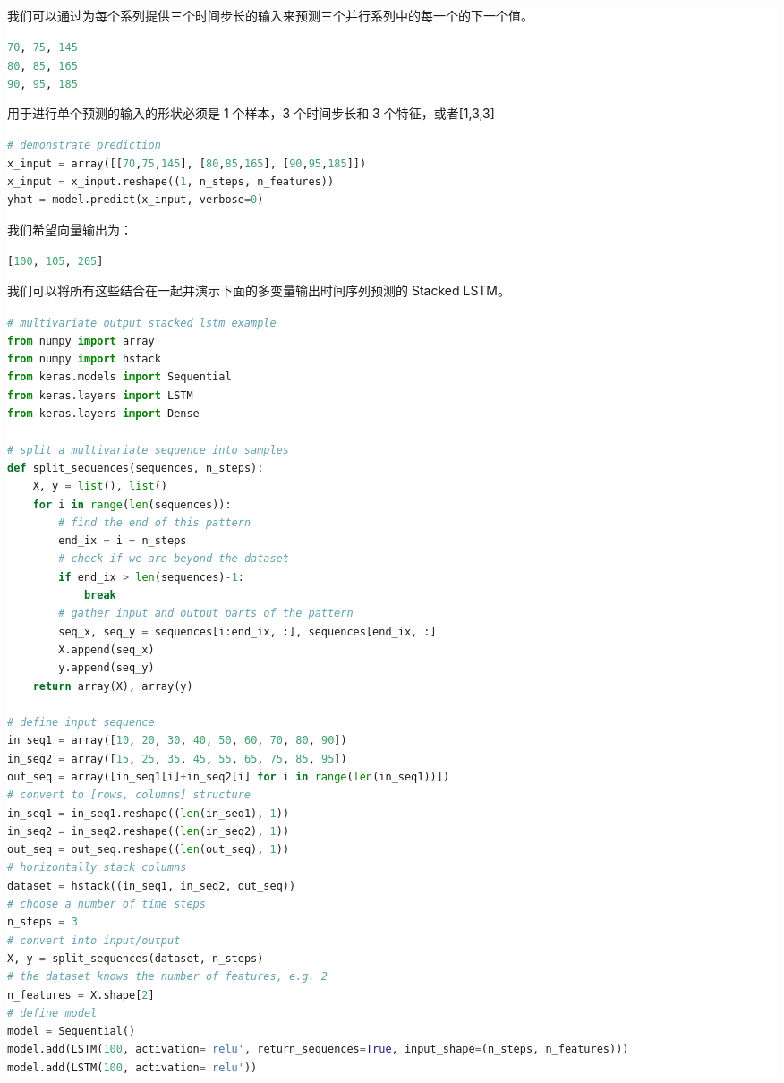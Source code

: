 我们可以通过为每个系列提供三个时间步长的输入来预测三个并行系列中的每一个的下一个值。

```py
70, 75, 145
80, 85, 165
90, 95, 185
```

用于进行单个预测的输入的形状必须是 1 个样本，3 个时间步长和 3 个特征，或者[1,3,3]

```py
# demonstrate prediction
x_input = array([[70,75,145], [80,85,165], [90,95,185]])
x_input = x_input.reshape((1, n_steps, n_features))
yhat = model.predict(x_input, verbose=0)
```

我们希望向量输出为：

```py
[100, 105, 205]
```

我们可以将所有这些结合在一起并演示下面的多变量输出时间序列预测的 Stacked LSTM。

```py
# multivariate output stacked lstm example
from numpy import array
from numpy import hstack
from keras.models import Sequential
from keras.layers import LSTM
from keras.layers import Dense

# split a multivariate sequence into samples
def split_sequences(sequences, n_steps):
	X, y = list(), list()
	for i in range(len(sequences)):
		# find the end of this pattern
		end_ix = i + n_steps
		# check if we are beyond the dataset
		if end_ix > len(sequences)-1:
			break
		# gather input and output parts of the pattern
		seq_x, seq_y = sequences[i:end_ix, :], sequences[end_ix, :]
		X.append(seq_x)
		y.append(seq_y)
	return array(X), array(y)

# define input sequence
in_seq1 = array([10, 20, 30, 40, 50, 60, 70, 80, 90])
in_seq2 = array([15, 25, 35, 45, 55, 65, 75, 85, 95])
out_seq = array([in_seq1[i]+in_seq2[i] for i in range(len(in_seq1))])
# convert to [rows, columns] structure
in_seq1 = in_seq1.reshape((len(in_seq1), 1))
in_seq2 = in_seq2.reshape((len(in_seq2), 1))
out_seq = out_seq.reshape((len(out_seq), 1))
# horizontally stack columns
dataset = hstack((in_seq1, in_seq2, out_seq))
# choose a number of time steps
n_steps = 3
# convert into input/output
X, y = split_sequences(dataset, n_steps)
# the dataset knows the number of features, e.g. 2
n_features = X.shape[2]
# define model
model = Sequential()
model.add(LSTM(100, activation='relu', return_sequences=True, input_shape=(n_steps, n_features)))
model.add(LSTM(100, activation='relu'))
```